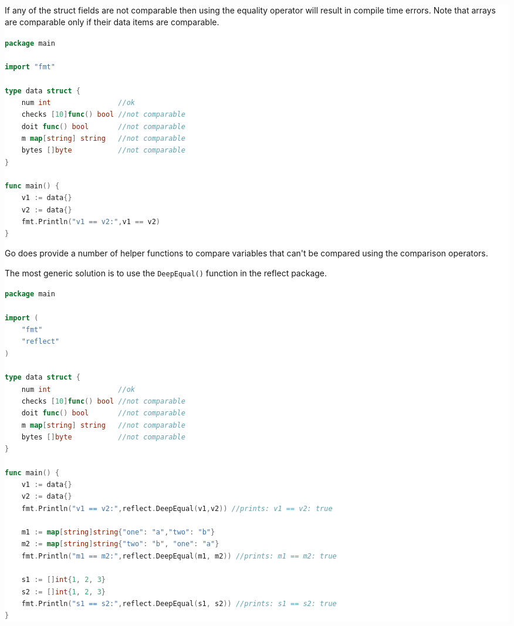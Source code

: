 If any of the struct fields are not comparable then using the equality operator will result in compile time errors. Note that arrays are comparable only if their data items are comparable.

```go
package main

import "fmt"

type data struct {
    num int                //ok
    checks [10]func() bool //not comparable
    doit func() bool       //not comparable
    m map[string] string   //not comparable
    bytes []byte           //not comparable
}

func main() {
    v1 := data{}
    v2 := data{}
    fmt.Println("v1 == v2:",v1 == v2)
}

```

Go does provide a number of helper functions to compare variables that can't be compared using the comparison operators.

The most generic solution is to use the `DeepEqual()` function in the reflect package.

```go
package main

import (
    "fmt"
    "reflect"
)

type data struct {
    num int                //ok
    checks [10]func() bool //not comparable
    doit func() bool       //not comparable
    m map[string] string   //not comparable
    bytes []byte           //not comparable
}

func main() {
    v1 := data{}
    v2 := data{}
    fmt.Println("v1 == v2:",reflect.DeepEqual(v1,v2)) //prints: v1 == v2: true

    m1 := map[string]string{"one": "a","two": "b"}
    m2 := map[string]string{"two": "b", "one": "a"}
    fmt.Println("m1 == m2:",reflect.DeepEqual(m1, m2)) //prints: m1 == m2: true

    s1 := []int{1, 2, 3}
    s2 := []int{1, 2, 3}
    fmt.Println("s1 == s2:",reflect.DeepEqual(s1, s2)) //prints: s1 == s2: true
}

```
